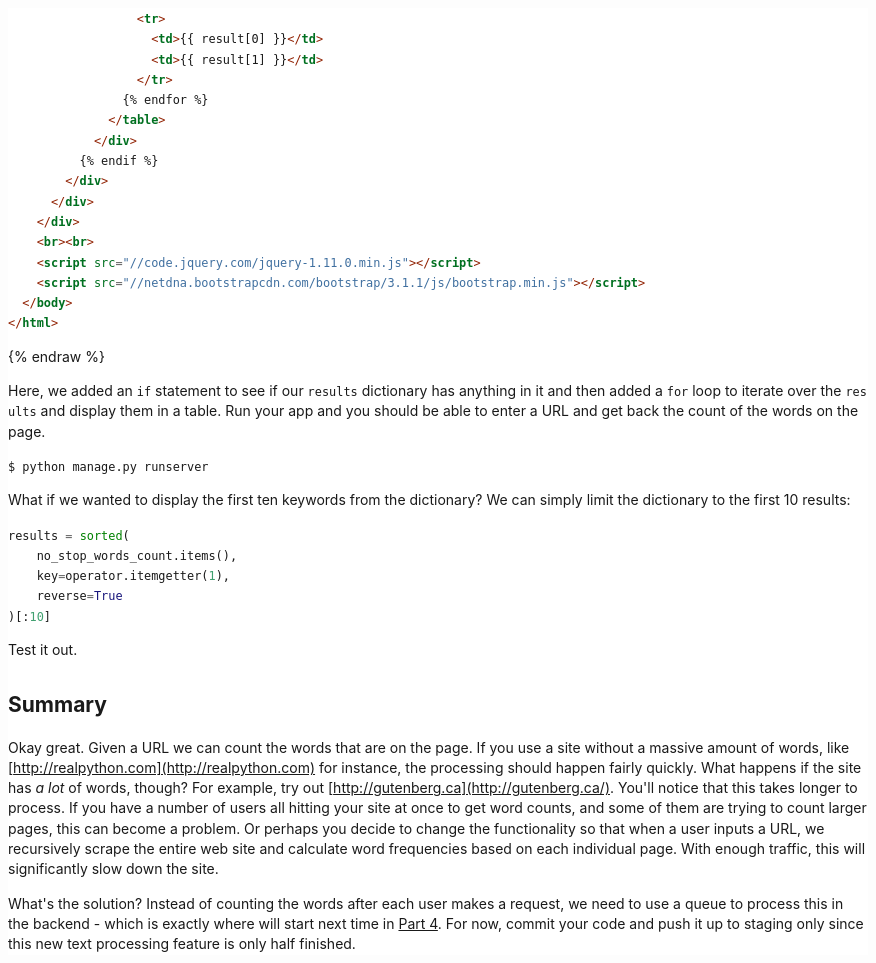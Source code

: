 ```html
                  <tr>
                    <td>{{ result[0] }}</td>
                    <td>{{ result[1] }}</td>
                  </tr>
                {% endfor %}
              </table>
            </div>
          {% endif %}
        </div>
      </div>
    </div>
    <br><br>
    <script src="//code.jquery.com/jquery-1.11.0.min.js"></script>
    <script src="//netdna.bootstrapcdn.com/bootstrap/3.1.1/js/bootstrap.min.js"></script>
  </body>
</html>
```
{% endraw %}

Here, we added an `if` statement to see if our `results` dictionary has anything in it and then added a `for` loop to iterate over the `results` and display them in a table. Run your app and you should be able to enter a URL and get back the count of the words on the page.

```sh
$ python manage.py runserver
```

What if we wanted to display the first ten keywords from the dictionary? We can simply limit the dictionary to the first 10 results:

```python
results = sorted(
    no_stop_words_count.items(),
    key=operator.itemgetter(1),
    reverse=True
)[:10]
```

Test it out.

## Summary

Okay great. Given a URL we can count the words that are on the page. If you use a site without a massive amount of words, like [http://realpython.com](http://realpython.com) for instance, the processing should happen fairly quickly. What happens if the site has *a lot* of words, though? For example, try out [http://gutenberg.ca](http://gutenberg.ca/). You'll notice that this takes longer to process. If you have a number of users all hitting your site at once to get word counts, and some of them are trying to count larger pages, this can become a problem. Or perhaps you decide to change the functionality so that when a user inputs a URL, we recursively scrape the entire web site and calculate word frequencies based on each individual page. With enough traffic, this will significantly slow down the site.

What's the solution? Instead of counting the words after each user makes a request, we need to use a queue to process this in the backend - which is exactly where will start next time in [Part 4](https://realpython.com/blog/python/flask-by-example-implementing-a-redis-task-queue/). For now, commit your code and push it up to staging only since this new text processing feature is only half finished.
